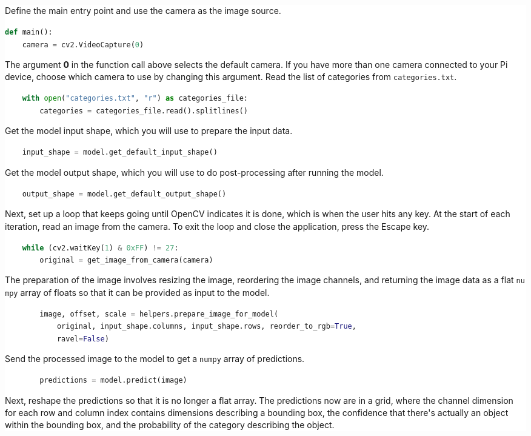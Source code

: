 Define the main entry point and use the camera as the image source.

```python
def main():
    camera = cv2.VideoCapture(0)
```

The argument **0** in the function call above selects the default camera.
If you have more than one camera connected to your Pi device, choose which
camera to use by changing this argument. Read the list of categories from
`categories.txt`.

```python
    with open("categories.txt", "r") as categories_file:
        categories = categories_file.read().splitlines()
```

Get the model input shape, which you will use to prepare the input data.

```python
    input_shape = model.get_default_input_shape()
```

Get the model output shape, which you will use to do post-processing after
running the model.

```python
    output_shape = model.get_default_output_shape()
```

Next, set up a loop that keeps going until OpenCV indicates it is done, which
is when the user hits any key. At the start of each iteration, read an image
from the camera. To exit the loop and close the application, press the Escape
key.

```python
    while (cv2.waitKey(1) & 0xFF) != 27:
        original = get_image_from_camera(camera)
```

The preparation of the image involves resizing the image, reordering the image
channels, and returning the image data as a flat `numpy` array of floats so
that it can be provided as input to the model.

```python
        image, offset, scale = helpers.prepare_image_for_model(
            original, input_shape.columns, input_shape.rows, reorder_to_rgb=True,
            ravel=False)
```

Send the processed image to the model to get a `numpy` array of predictions.

```python
        predictions = model.predict(image)
```

Next, reshape the predictions so that it is no longer a flat array. The
predictions now are in a grid, where the channel dimension for each row and
column index contains dimensions describing a bounding box, the confidence that
there's actually an object within the bounding box, and the probability of the
category describing the object.
